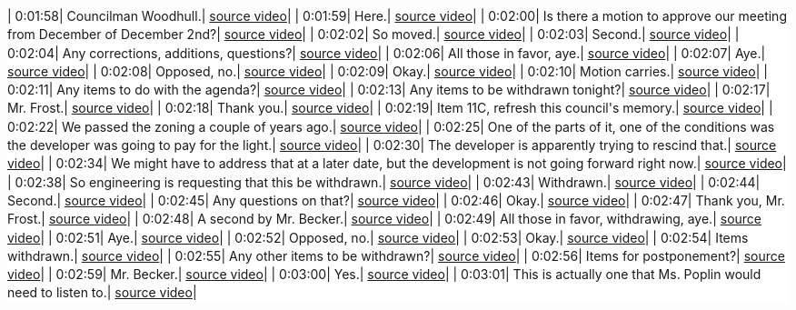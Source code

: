 | 0:01:58| Councilman Woodhull.| [source video](https://archive.org/details/citycouncil081216?start=118)|
| 0:01:59| Here.| [source video](https://archive.org/details/citycouncil081216?start=119)|
| 0:02:00| Is there a motion to approve our meeting from December of December 2nd?| [source video](https://archive.org/details/citycouncil081216?start=120)|
| 0:02:02| So moved.| [source video](https://archive.org/details/citycouncil081216?start=122)|
| 0:02:03| Second.| [source video](https://archive.org/details/citycouncil081216?start=123)|
| 0:02:04| Any corrections, additions, questions?| [source video](https://archive.org/details/citycouncil081216?start=124)|
| 0:02:06| All those in favor, aye.| [source video](https://archive.org/details/citycouncil081216?start=126)|
| 0:02:07| Aye.| [source video](https://archive.org/details/citycouncil081216?start=127)|
| 0:02:08| Opposed, no.| [source video](https://archive.org/details/citycouncil081216?start=128)|
| 0:02:09| Okay.| [source video](https://archive.org/details/citycouncil081216?start=129)|
| 0:02:10| Motion carries.| [source video](https://archive.org/details/citycouncil081216?start=130)|
| 0:02:11| Any items to do with the agenda?| [source video](https://archive.org/details/citycouncil081216?start=131)|
| 0:02:13| Any items to be withdrawn tonight?| [source video](https://archive.org/details/citycouncil081216?start=133)|
| 0:02:17| Mr. Frost.| [source video](https://archive.org/details/citycouncil081216?start=137)|
| 0:02:18| Thank you.| [source video](https://archive.org/details/citycouncil081216?start=138)|
| 0:02:19| Item 11C, refresh this council's memory.| [source video](https://archive.org/details/citycouncil081216?start=139)|
| 0:02:22| We passed the zoning a couple of years ago.| [source video](https://archive.org/details/citycouncil081216?start=142)|
| 0:02:25| One of the parts of it, one of the conditions was the developer was going to pay for the light.| [source video](https://archive.org/details/citycouncil081216?start=145)|
| 0:02:30| The developer is apparently trying to rescind that.| [source video](https://archive.org/details/citycouncil081216?start=150)|
| 0:02:34| We might have to address that at a later date, but the development is not going forward right now.| [source video](https://archive.org/details/citycouncil081216?start=154)|
| 0:02:38| So engineering is requesting that this be withdrawn.| [source video](https://archive.org/details/citycouncil081216?start=158)|
| 0:02:43| Withdrawn.| [source video](https://archive.org/details/citycouncil081216?start=163)|
| 0:02:44| Second.| [source video](https://archive.org/details/citycouncil081216?start=164)|
| 0:02:45| Any questions on that?| [source video](https://archive.org/details/citycouncil081216?start=165)|
| 0:02:46| Okay.| [source video](https://archive.org/details/citycouncil081216?start=166)|
| 0:02:47| Thank you, Mr. Frost.| [source video](https://archive.org/details/citycouncil081216?start=167)|
| 0:02:48| A second by Mr. Becker.| [source video](https://archive.org/details/citycouncil081216?start=168)|
| 0:02:49| All those in favor, withdrawing, aye.| [source video](https://archive.org/details/citycouncil081216?start=169)|
| 0:02:51| Aye.| [source video](https://archive.org/details/citycouncil081216?start=171)|
| 0:02:52| Opposed, no.| [source video](https://archive.org/details/citycouncil081216?start=172)|
| 0:02:53| Okay.| [source video](https://archive.org/details/citycouncil081216?start=173)|
| 0:02:54| Items withdrawn.| [source video](https://archive.org/details/citycouncil081216?start=174)|
| 0:02:55| Any other items to be withdrawn?| [source video](https://archive.org/details/citycouncil081216?start=175)|
| 0:02:56| Items for postponement?| [source video](https://archive.org/details/citycouncil081216?start=176)|
| 0:02:59| Mr. Becker.| [source video](https://archive.org/details/citycouncil081216?start=179)|
| 0:03:00| Yes.| [source video](https://archive.org/details/citycouncil081216?start=180)|
| 0:03:01| This is actually one that Ms. Poplin would need to listen to.| [source video](https://archive.org/details/citycouncil081216?start=181)|
